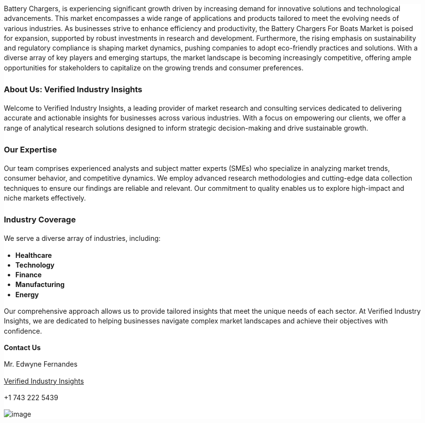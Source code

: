 Battery Chargers, is experiencing significant growth driven by increasing demand for innovative solutions and technological advancements. This market encompasses a wide range of applications and products tailored to meet the evolving needs of various industries. As businesses strive to enhance efficiency and productivity, the Battery Chargers For Boats Market is poised for expansion, supported by robust investments in research and development. Furthermore, the rising emphasis on sustainability and regulatory compliance is shaping market dynamics, pushing companies to adopt eco-friendly practices and solutions. With a diverse array of key players and emerging startups, the market landscape is becoming increasingly competitive, offering ample opportunities for stakeholders to capitalize on the growing trends and consumer preferences.</p><h3>About Us: Verified Industry Insights</h3><p>Welcome to Verified Industry Insights, a leading provider of market research and consulting services dedicated to delivering accurate and actionable insights for businesses across various industries. With a focus on empowering our clients, we offer a range of analytical research solutions designed to inform strategic decision-making and drive sustainable growth.</p><h3>Our Expertise</h3><p>Our team comprises experienced analysts and subject matter experts (SMEs) who specialize in analyzing market trends, consumer behavior, and competitive dynamics. We employ advanced research methodologies and cutting-edge data collection techniques to ensure our findings are reliable and relevant. Our commitment to quality enables us to explore high-impact and niche markets effectively.</p><h3>Industry Coverage</h3><p>We serve a diverse array of industries, including:</p><ul><li><strong>Healthcare</strong></li><li><strong>Technology</strong></li><li><strong>Finance</strong></li><li><strong>Manufacturing</strong></li><li><strong>Energy</strong></li></ul><p>Our comprehensive approach allows us to provide tailored insights that meet the unique needs of each sector. At Verified Industry Insights, we are dedicated to helping businesses navigate complex market landscapes and achieve their objectives with confidence.</p><p><strong>Contact Us</strong></p><p>Mr. Edwyne Fernandes</p><p><a href="https://www.verifiedindustryinsights.com/">Verified Industry Insights</a></p><p>+1 743 222 5439</p>
![image](https://github.com/user-attachments/assets/0d2f6282-fb90-4d01-9011-cff373438da5)
